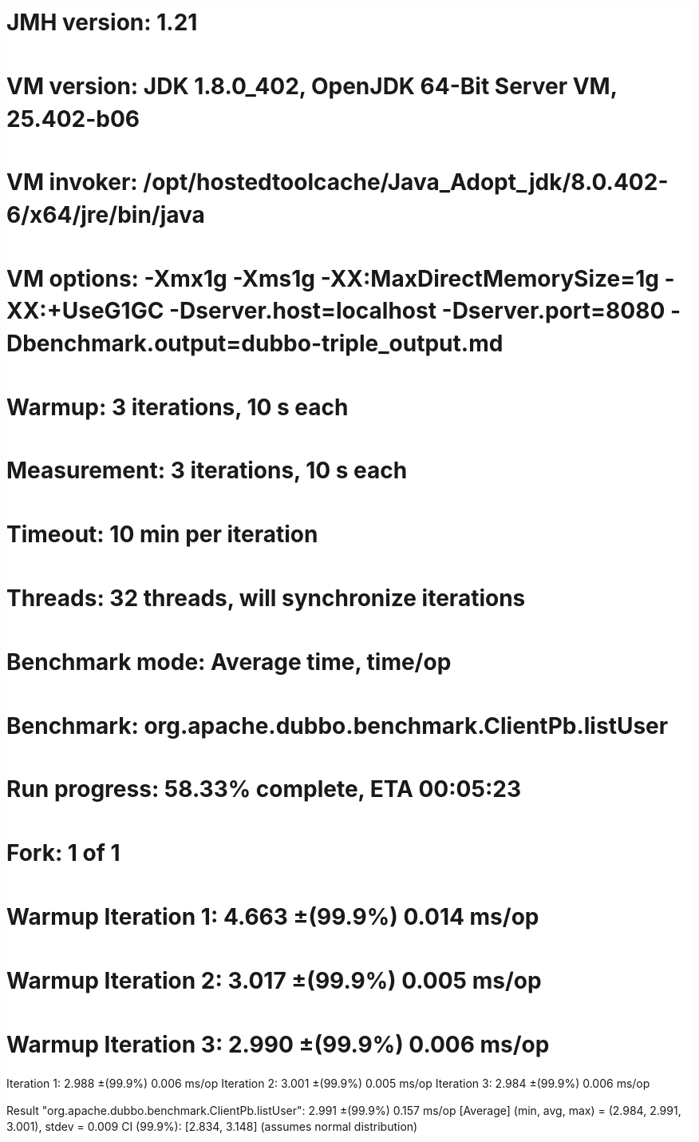 
# JMH version: 1.21
# VM version: JDK 1.8.0_402, OpenJDK 64-Bit Server VM, 25.402-b06
# VM invoker: /opt/hostedtoolcache/Java_Adopt_jdk/8.0.402-6/x64/jre/bin/java
# VM options: -Xmx1g -Xms1g -XX:MaxDirectMemorySize=1g -XX:+UseG1GC -Dserver.host=localhost -Dserver.port=8080 -Dbenchmark.output=dubbo-triple_output.md
# Warmup: 3 iterations, 10 s each
# Measurement: 3 iterations, 10 s each
# Timeout: 10 min per iteration
# Threads: 32 threads, will synchronize iterations
# Benchmark mode: Average time, time/op
# Benchmark: org.apache.dubbo.benchmark.ClientPb.listUser

# Run progress: 58.33% complete, ETA 00:05:23
# Fork: 1 of 1
# Warmup Iteration   1: 4.663 ±(99.9%) 0.014 ms/op
# Warmup Iteration   2: 3.017 ±(99.9%) 0.005 ms/op
# Warmup Iteration   3: 2.990 ±(99.9%) 0.006 ms/op
Iteration   1: 2.988 ±(99.9%) 0.006 ms/op
Iteration   2: 3.001 ±(99.9%) 0.005 ms/op
Iteration   3: 2.984 ±(99.9%) 0.006 ms/op


Result "org.apache.dubbo.benchmark.ClientPb.listUser":
  2.991 ±(99.9%) 0.157 ms/op [Average]
  (min, avg, max) = (2.984, 2.991, 3.001), stdev = 0.009
  CI (99.9%): [2.834, 3.148] (assumes normal distribution)
